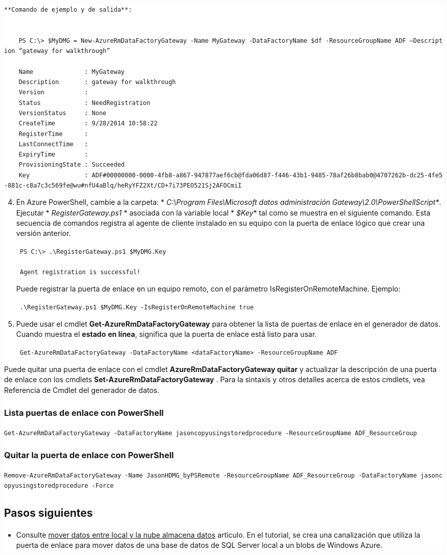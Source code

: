     **Comando de ejemplo y de salida**:


        PS C:\> $MyDMG = New-AzureRmDataFactoryGateway -Name MyGateway -DataFactoryName $df -ResourceGroupName ADF –Description “gateway for walkthrough”

        Name              : MyGateway
        Description       : gateway for walkthrough
        Version           :
        Status            : NeedRegistration
        VersionStatus     : None
        CreateTime        : 9/28/2014 10:58:22
        RegisterTime      :
        LastConnectTime   :
        ExpiryTime        :
        ProvisioningState : Succeeded
        Key               : ADF#00000000-0000-4fb8-a867-947877aef6cb@fda06d87-f446-43b1-9485-78af26b8bab0@4707262b-dc25-4fe5-881c-c8a7c3c569fe@wu#nfU4aBlq/heRyYFZ2Xt/CD+7i73PEO521Sj2AFOCmiI

    
4. En Azure PowerShell, cambie a la carpeta: * *C:\Program Files\Microsoft datos administración Gateway\2.0\PowerShellScript\**. Ejecutar * *RegisterGateway.ps1* * asociada con la variable local * *$Key** tal como se muestra en el siguiente comando. Esta secuencia de comandos registra al agente de cliente instalado en su equipo con la puerta de enlace lógico que crear una versión anterior.

        PS C:\> .\RegisterGateway.ps1 $MyDMG.Key
        
        Agent registration is successful!

    Puede registrar la puerta de enlace en un equipo remoto, con el parámetro IsRegisterOnRemoteMachine. Ejemplo:
        
        .\RegisterGateway.ps1 $MyDMG.Key -IsRegisterOnRemoteMachine true

5. Puede usar el cmdlet **Get-AzureRmDataFactoryGateway** para obtener la lista de puertas de enlace en el generador de datos. Cuando muestra el **estado** **en línea**, significa que la puerta de enlace está listo para usar.

        Get-AzureRmDataFactoryGateway -DataFactoryName <dataFactoryName> -ResourceGroupName ADF

Puede quitar una puerta de enlace con el cmdlet **AzureRmDataFactoryGateway quitar** y actualizar la descripción de una puerta de enlace con los cmdlets **Set-AzureRmDataFactoryGateway** . Para la sintaxis y otros detalles acerca de estos cmdlets, vea Referencia de Cmdlet del generador de datos.  

### <a name="list-gateways-using-powershell"></a>Lista puertas de enlace con PowerShell

    Get-AzureRmDataFactoryGateway -DataFactoryName jasoncopyusingstoredprocedure -ResourceGroupName ADF_ResourceGroup

### <a name="remove-gateway-using-powershell"></a>Quitar la puerta de enlace con PowerShell
    
    Remove-AzureRmDataFactoryGateway -Name JasonHDMG_byPSRemote -ResourceGroupName ADF_ResourceGroup -DataFactoryName jasoncopyusingstoredprocedure -Force 


## <a name="next-steps"></a>Pasos siguientes
- Consulte [mover datos entre local y la nube almacena datos](data-factory-move-data-between-onprem-and-cloud.md) artículo. En el tutorial, se crea una canalización que utiliza la puerta de enlace para mover datos de una base de datos de SQL Server local a un blobs de Windows Azure.  
